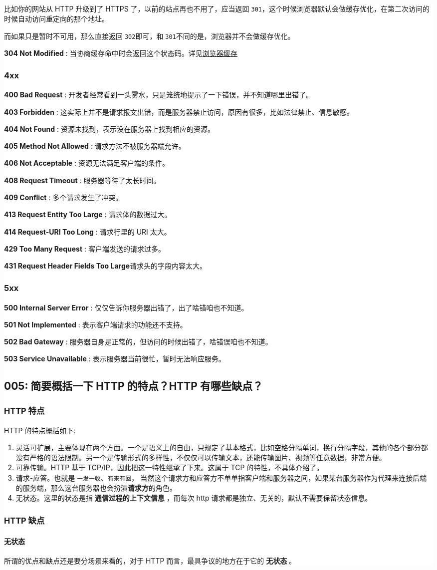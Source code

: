 比如你的网站从 HTTP 升级到了 HTTPS 了，以前的站点再也不用了，应当返回 `301`，这个时候浏览器默认会做缓存优化，在第二次访问的时候自动访问重定向的那个地址。

而如果只是暂时不可用，那么直接返回 `302`即可，和 `301`不同的是，浏览器并不会做缓存优化。

 **304 Not Modified** : 当协商缓存命中时会返回这个状态码。详见[浏览器缓存](https://link.juejin.cn?target=http%3A%2F%2F47.98.159.95%2Fmy_blog%2Fperform%2F001.html "http://47.98.159.95/my_blog/perform/001.html")

### 4xx

 **400 Bad Request** : 开发者经常看到一头雾水，只是笼统地提示了一下错误，并不知道哪里出错了。

 **403 Forbidden** : 这实际上并不是请求报文出错，而是服务器禁止访问，原因有很多，比如法律禁止、信息敏感。

 **404 Not Found** : 资源未找到，表示没在服务器上找到相应的资源。

 **405 Method Not Allowed** : 请求方法不被服务器端允许。

 **406 Not Acceptable** : 资源无法满足客户端的条件。

 **408 Request Timeout** : 服务器等待了太长时间。

 **409 Conflict** : 多个请求发生了冲突。

 **413 Request Entity Too Large** : 请求体的数据过大。

 **414 Request-URI Too Long** : 请求行里的 URI 太大。

 **429 Too Many Request** : 客户端发送的请求过多。

**431 Request Header Fields Too Large**请求头的字段内容太大。

### 5xx

 **500 Internal Server Error** : 仅仅告诉你服务器出错了，出了啥错咱也不知道。

 **501 Not Implemented** : 表示客户端请求的功能还不支持。

 **502 Bad Gateway** : 服务器自身是正常的，但访问的时候出错了，啥错误咱也不知道。

 **503 Service Unavailable** : 表示服务器当前很忙，暂时无法响应服务。

## 005: 简要概括一下 HTTP 的特点？HTTP 有哪些缺点？

### HTTP 特点

HTTP 的特点概括如下:

1. 灵活可扩展，主要体现在两个方面。一个是语义上的自由，只规定了基本格式，比如空格分隔单词，换行分隔字段，其他的各个部分都没有严格的语法限制。另一个是传输形式的多样性，不仅仅可以传输文本，还能传输图片、视频等任意数据，非常方便。
2. 可靠传输。HTTP 基于 TCP/IP，因此把这一特性继承了下来。这属于 TCP 的特性，不具体介绍了。
3. 请求-应答。也就是 `一发一收`、`有来有回`， 当然这个请求方和应答方不单单指客户端和服务器之间，如果某台服务器作为代理来连接后端的服务端，那么这台服务器也会扮演**请求方**的角色。
4. 无状态。这里的状态是指 **通信过程的上下文信息** ，而每次 http 请求都是独立、无关的，默认不需要保留状态信息。

### HTTP 缺点

#### 无状态

所谓的优点和缺点还是要分场景来看的，对于 HTTP 而言，最具争议的地方在于它的 **无状态** 。
